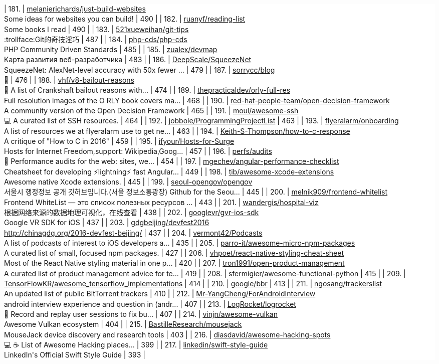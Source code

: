 | 181. | [melanierichards/just-build-websites](https://github.com/melanierichards/just-build-websites) <br/>Some ideas for websites you can build! | 490 |
| 182. | [ruanyf/reading-list](https://github.com/ruanyf/reading-list) <br/>Some books I read | 490 |
| 183. | [521xueweihan/git-tips](https://github.com/521xueweihan/git-tips) <br/>:trollface:Git的奇技淫巧 | 487 |
| 184. | [php-cds/php-cds](https://github.com/php-cds/php-cds) <br/>PHP Community Driven Standards | 485 |
| 185. | [zualex/devmap](https://github.com/zualex/devmap) <br/>Карта развития веб-разработчика | 483 |
| 186. | [DeepScale/SqueezeNet](https://github.com/DeepScale/SqueezeNet) <br/>SqueezeNet: AlexNet-level accuracy with 50x fewer ... | 479 |
| 187. | [sorrycc/blog](https://github.com/sorrycc/blog) <br/>🌱 | 476 |
| 188. | [vhf/v8-bailout-reasons](https://github.com/vhf/v8-bailout-reasons) <br/>:wrench: A list of Crankshaft bailout reasons with... | 474 |
| 189. | [thepracticaldev/orly-full-res](https://github.com/thepracticaldev/orly-full-res) <br/>Full resolution images of the O RLY book covers ma... | 468 |
| 190. | [red-hat-people-team/open-decision-framework](https://github.com/red-hat-people-team/open-decision-framework) <br/>A community version of the Open Decision Framework | 465 |
| 191. | [moul/awesome-ssh](https://github.com/moul/awesome-ssh) <br/>:computer: A curated list of SSH resources. | 464 |
| 192. | [jobbole/ProgrammingProjectList](https://github.com/jobbole/ProgrammingProjectList)  | 463 |
| 193. | [flyeralarm/onboarding](https://github.com/flyeralarm/onboarding) <br/>A list of resources we at flyeralarm use to get ne... | 463 |
| 194. | [Keith-S-Thompson/how-to-c-response](https://github.com/Keith-S-Thompson/how-to-c-response) <br/>A critique of "How to C in 2016" | 459 |
| 195. | [ifyour/Hosts-for-Surge](https://github.com/ifyour/Hosts-for-Surge) <br/>Hosts for Internet Freedom,support: Wikipedia,Goog... | 457 |
| 196. | [perfs/audits](https://github.com/perfs/audits) <br/>:rocket: Performance audits for the web: sites, we... | 454 |
| 197. | [mgechev/angular-performance-checklist](https://github.com/mgechev/angular-performance-checklist) <br/>Cheatsheet for developing ⚡lightning⚡ fast Angular... | 449 |
| 198. | [tib/awesome-xcode-extensions](https://github.com/tib/awesome-xcode-extensions) <br/>Awesome native Xcode extensions. | 445 |
| 199. | [seoul-opengov/opengov](https://github.com/seoul-opengov/opengov) <br/>서울시 행정정보 공개 깃허브입니다.(서울 정보소통광장) Github for the Seou... | 445 |
| 200. | [melnik909/frontend-whitelist](https://github.com/melnik909/frontend-whitelist) <br/>Frontend WhiteList — это список полезных ресурсов ... | 443 |
| 201. | [wandergis/hospital-viz](https://github.com/wandergis/hospital-viz) <br/>根据网络来源的数据地理可视化，在线查看 | 438 |
| 202. | [googlevr/gvr-ios-sdk](https://github.com/googlevr/gvr-ios-sdk) <br/>Google VR SDK for iOS | 437 |
| 203. | [gdgbeijing/devfest2016](https://github.com/gdgbeijing/devfest2016) <br/>http://chinagdg.org/2016-devfest-beijing/ | 437 |
| 204. | [vermont42/Podcasts](https://github.com/vermont42/Podcasts) <br/>A list of podcasts of interest to iOS developers a... | 435 |
| 205. | [parro-it/awesome-micro-npm-packages](https://github.com/parro-it/awesome-micro-npm-packages) <br/>A curated list of small, focused npm packages. | 427 |
| 206. | [vhpoet/react-native-styling-cheat-sheet](https://github.com/vhpoet/react-native-styling-cheat-sheet) <br/>Most of the React Native styling material in one p... | 420 |
| 207. | [tron1991/open-product-management](https://github.com/tron1991/open-product-management) <br/>A curated list of product management advice for te... | 419 |
| 208. | [sfermigier/awesome-functional-python](https://github.com/sfermigier/awesome-functional-python)  | 415 |
| 209. | [TensorFlowKR/awesome_tensorflow_implementations](https://github.com/TensorFlowKR/awesome_tensorflow_implementations)  | 414 |
| 210. | [google/bbr](https://github.com/google/bbr)  | 413 |
| 211. | [ngosang/trackerslist](https://github.com/ngosang/trackerslist) <br/>An updated list of public BitTorrent trackers | 410 |
| 212. | [Mr-YangCheng/ForAndroidInterview](https://github.com/Mr-YangCheng/ForAndroidInterview) <br/>android interview experience and question in (andr... | 407 |
| 213. | [LogRocket/logrocket](https://github.com/LogRocket/logrocket) <br/>:rocket: Record and replay user sessions to fix bu... | 407 |
| 214. | [vinjn/awesome-vulkan](https://github.com/vinjn/awesome-vulkan) <br/>Awesome Vulkan ecosystem | 404 |
| 215. | [BastilleResearch/mousejack](https://github.com/BastilleResearch/mousejack) <br/>MouseJack device discovery and research tools | 403 |
| 216. | [diasdavid/awesome-hacking-spots](https://github.com/diasdavid/awesome-hacking-spots) <br/>:computer: :coffee: List of Awesome Hacking places... | 399 |
| 217. | [linkedin/swift-style-guide](https://github.com/linkedin/swift-style-guide) <br/>LinkedIn's Official Swift Style Guide | 393 |